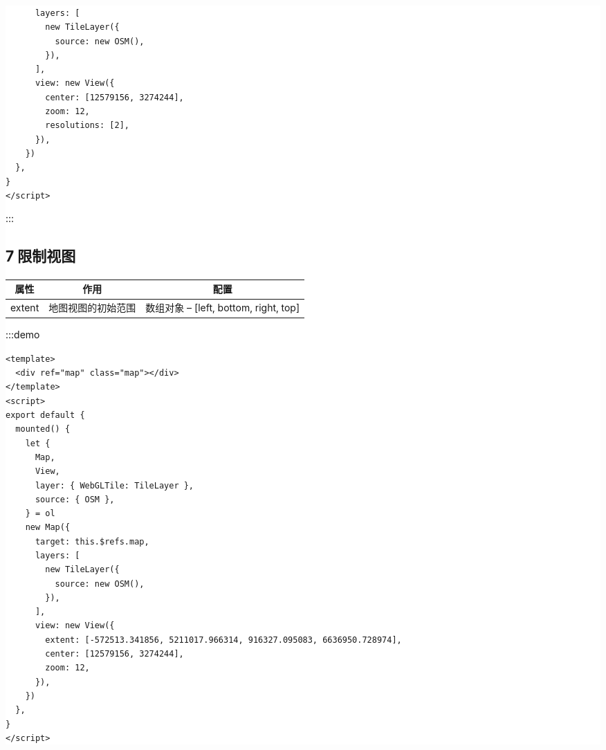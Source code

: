 ```vue {21}
      layers: [
        new TileLayer({
          source: new OSM(),
        }),
      ],
      view: new View({
        center: [12579156, 3274244],
        zoom: 12,
        resolutions: [2],
      }),
    })
  },
}
</script>
```

:::

## 7 限制视图

| 属性   | 作用               | 配置                                  |
| ------ | ------------------ | ------------------------------------- |
| extent | 地图视图的初始范围 | 数组对象 – [left, bottom, right, top] |

:::demo

```vue {21}
<template>
  <div ref="map" class="map"></div>
</template>
<script>
export default {
  mounted() {
    let {
      Map,
      View,
      layer: { WebGLTile: TileLayer },
      source: { OSM },
    } = ol
    new Map({
      target: this.$refs.map,
      layers: [
        new TileLayer({
          source: new OSM(),
        }),
      ],
      view: new View({
        extent: [-572513.341856, 5211017.966314, 916327.095083, 6636950.728974],
        center: [12579156, 3274244],
        zoom: 12,
      }),
    })
  },
}
</script>
```
